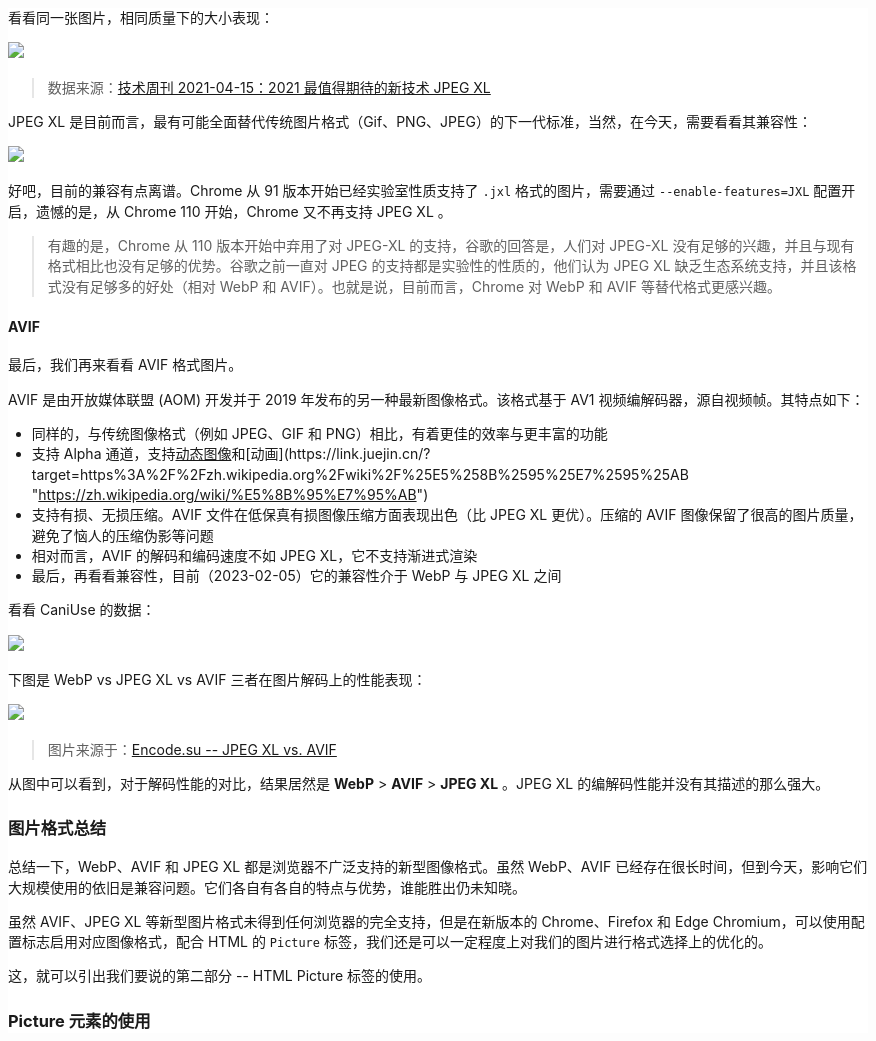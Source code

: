 看看同一张图片，相同质量下的大小表现：

![](https://p1-juejin.byteimg.com/tos-cn-i-k3u1fbpfcp/4a8ac2df5e1a4cd8a682396cd7e6f79a~tplv-k3u1fbpfcp-zoom-in-crop-mark:4536:0:0:0.awebp?)

> 数据来源：[技术周刊 2021-04-15：2021 最值得期待的新技术 JPEG XL](https://juejin.cn/post/6952704304557850661 "https://juejin.cn/post/6952704304557850661")

JPEG XL 是目前而言，最有可能全面替代传统图片格式（Gif、PNG、JPEG）的下一代标准，当然，在今天，需要看看其兼容性：

![](https://p1-juejin.byteimg.com/tos-cn-i-k3u1fbpfcp/5255a0b646f349fd94f2394287e107be~tplv-k3u1fbpfcp-zoom-in-crop-mark:4536:0:0:0.awebp?)

好吧，目前的兼容有点离谱。Chrome 从 91 版本开始已经实验室性质支持了 `.jxl` 格式的图片，需要通过 `--enable-features=JXL` 配置开启，遗憾的是，从 Chrome 110 开始，Chrome 又不再支持 JPEG XL 。

> 有趣的是，Chrome 从 110 版本开始中弃用了对 JPEG-XL 的支持，谷歌的回答是，人们对 JPEG-XL 没有足够的兴趣，并且与现有格式相比也没有足够的优势。谷歌之前一直对 JPEG 的支持都是实验性的性质的，他们认为 JPEG XL 缺乏生态系统支持，并且该格式没有足够多的好处（相对 WebP 和 AVIF）。也就是说，目前而言，Chrome 对 WebP 和 AVIF 等替代格式更感兴趣。

#### AVIF

最后，我们再来看看 AVIF 格式图片。

AVIF 是由开放媒体联盟 (AOM) 开发并于 2019 年发布的另一种最新图像格式。该格式基于 AV1 视频编解码器，源自视频帧。其特点如下：

- 同样的，与传统图像格式（例如 JPEG、GIF 和 PNG）相比，有着更佳的效率与更丰富的功能
- 支持 Alpha 通道，支持[动态图像](https://link.juejin.cn/?target=https%3A%2F%2Fzh.wikipedia.org%2Fwiki%2F%25E5%258A%25A8%25E6%2580%2581%25E5%259B%25BE%25E5%25BD%25A2 "https://zh.wikipedia.org/wiki/%E5%8A%A8%E6%80%81%E5%9B%BE%E5%BD%A2")和[动画](https://link.juejin.cn/?target=https%3A%2F%2Fzh.wikipedia.org%2Fwiki%2F%25E5%258B%2595%25E7%2595%25AB "https://zh.wikipedia.org/wiki/%E5%8B%95%E7%95%AB")
- 支持有损、无损压缩。AVIF 文件在低保真有损图像压缩方面表现出色（比 JPEG XL 更优）。压缩的 AVIF 图像保留了很高的图片质量，避免了恼人的压缩伪影等问题
- 相对而言，AVIF 的解码和编码速度不如 JPEG XL，它不支持渐进式渲染
- 最后，再看看兼容性，目前（2023-02-05）它的兼容性介于 WebP 与 JPEG XL 之间

看看 CaniUse 的数据：

![](https://p6-juejin.byteimg.com/tos-cn-i-k3u1fbpfcp/edab3b4b171b4e118924a62ce640f5c1~tplv-k3u1fbpfcp-zoom-in-crop-mark:4536:0:0:0.awebp?)

下图是 WebP vs JPEG XL vs AVIF 三者在图片解码上的性能表现：

![](https://p6-juejin.byteimg.com/tos-cn-i-k3u1fbpfcp/c6e8f975037f4aab8ac81a73b6aaf5b3~tplv-k3u1fbpfcp-zoom-in-crop-mark:4536:0:0:0.awebp?)

> 图片来源于：[Encode.su -- JPEG XL vs. AVIF](https://link.juejin.cn/?target=https%3A%2F%2Fencode.su%2Fthreads%2F3397-JPEG-XL-vs-AVIF%2Fpage9 "https://encode.su/threads/3397-JPEG-XL-vs-AVIF/page9")

从图中可以看到，对于解码性能的对比，结果居然是 **WebP** > **AVIF** > **JPEG XL** 。JPEG XL 的编解码性能并没有其描述的那么强大。

### 图片格式总结

总结一下，WebP、AVIF 和 JPEG XL 都是浏览器不广泛支持的新型图像格式。虽然 WebP、AVIF 已经存在很长时间，但到今天，影响它们大规模使用的依旧是兼容问题。它们各自有各自的特点与优势，谁能胜出仍未知晓。

虽然 AVIF、JPEG XL 等新型图片格式未得到任何浏览器的完全支持，但是在新版本的 Chrome、Firefox 和 Edge Chromium，可以使用配置标志启用对应图像格式，配合 HTML 的 `Picture` 标签，我们还是可以一定程度上对我们的图片进行格式选择上的优化的。

这，就可以引出我们要说的第二部分 -- HTML Picture 标签的使用。

### Picture 元素的使用
